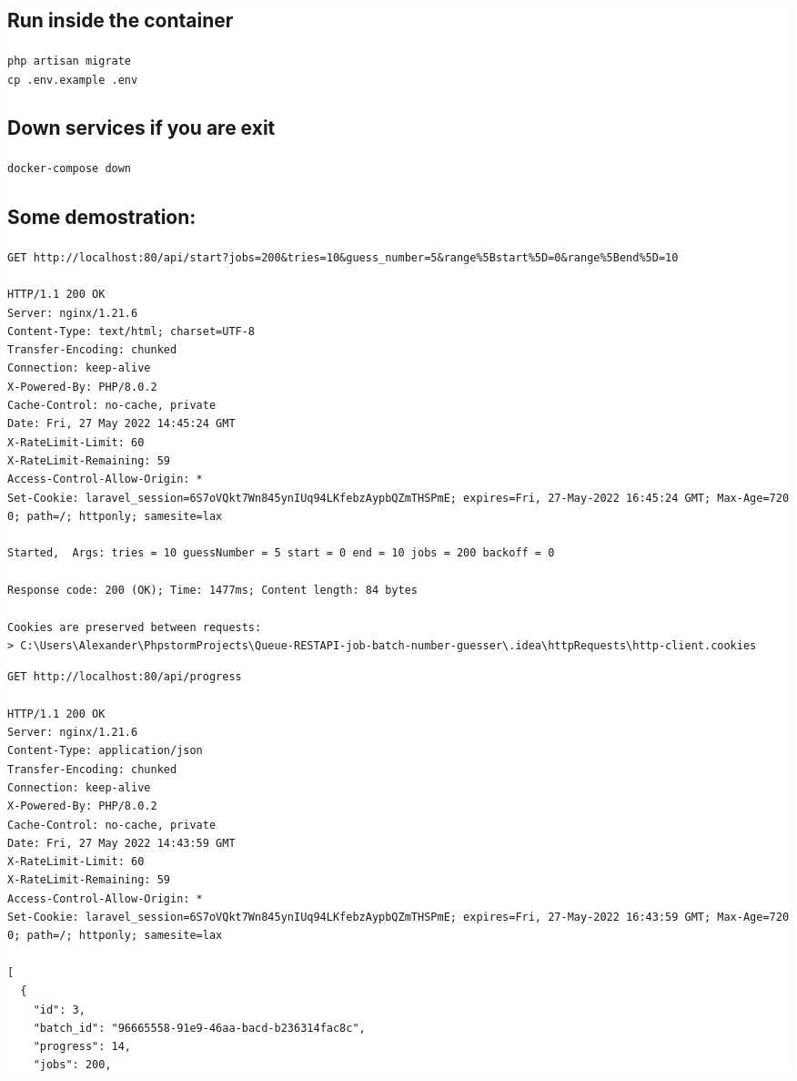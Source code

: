 ## Run inside the container
```
php artisan migrate  
cp .env.example .env
```

## Down services if you are exit
```
docker-compose down
```

## Some demostration:
```
GET http://localhost:80/api/start?jobs=200&tries=10&guess_number=5&range%5Bstart%5D=0&range%5Bend%5D=10

HTTP/1.1 200 OK
Server: nginx/1.21.6
Content-Type: text/html; charset=UTF-8
Transfer-Encoding: chunked
Connection: keep-alive
X-Powered-By: PHP/8.0.2
Cache-Control: no-cache, private
Date: Fri, 27 May 2022 14:45:24 GMT
X-RateLimit-Limit: 60
X-RateLimit-Remaining: 59
Access-Control-Allow-Origin: *
Set-Cookie: laravel_session=6S7oVQkt7Wn845ynIUq94LKfebzAypbQZmTHSPmE; expires=Fri, 27-May-2022 16:45:24 GMT; Max-Age=7200; path=/; httponly; samesite=lax

Started,  Args: tries = 10 guessNumber = 5 start = 0 end = 10 jobs = 200 backoff = 0

Response code: 200 (OK); Time: 1477ms; Content length: 84 bytes

Cookies are preserved between requests:
> C:\Users\Alexander\PhpstormProjects\Queue-RESTAPI-job-batch-number-guesser\.idea\httpRequests\http-client.cookies

```

```
GET http://localhost:80/api/progress

HTTP/1.1 200 OK
Server: nginx/1.21.6
Content-Type: application/json
Transfer-Encoding: chunked
Connection: keep-alive
X-Powered-By: PHP/8.0.2
Cache-Control: no-cache, private
Date: Fri, 27 May 2022 14:43:59 GMT
X-RateLimit-Limit: 60
X-RateLimit-Remaining: 59
Access-Control-Allow-Origin: *
Set-Cookie: laravel_session=6S7oVQkt7Wn845ynIUq94LKfebzAypbQZmTHSPmE; expires=Fri, 27-May-2022 16:43:59 GMT; Max-Age=7200; path=/; httponly; samesite=lax

[
  {
    "id": 3,
    "batch_id": "96665558-91e9-46aa-bacd-b236314fac8c",
    "progress": 14,
    "jobs": 200,
```